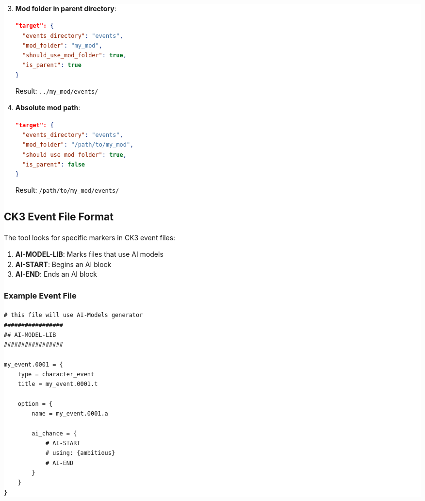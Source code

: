3. **Mod folder in parent directory**:
   ```json
   "target": {
     "events_directory": "events",
     "mod_folder": "my_mod",
     "should_use_mod_folder": true,
     "is_parent": true
   }
   ```
   Result: `../my_mod/events/`

4. **Absolute mod path**:
   ```json
   "target": {
     "events_directory": "events",
     "mod_folder": "/path/to/my_mod",
     "should_use_mod_folder": true,
     "is_parent": false
   }
   ```
   Result: `/path/to/my_mod/events/`

## CK3 Event File Format

The tool looks for specific markers in CK3 event files:

1. **AI-MODEL-LIB**: Marks files that use AI models
2. **AI-START**: Begins an AI block
3. **AI-END**: Ends an AI block

### Example Event File

```txt
# this file will use AI-Models generator
#################
## AI-MODEL-LIB 
#################

my_event.0001 = {
    type = character_event
    title = my_event.0001.t
    
    option = {
        name = my_event.0001.a
        
        ai_chance = {
            # AI-START
            # using: {ambitious}
            # AI-END
        }
    }
}
```
